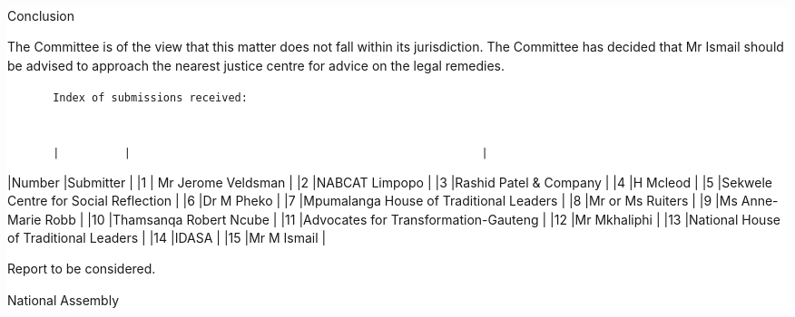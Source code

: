 
   Conclusion


   The Committee is of the view that this matter does not  fall  within  its
   jurisdiction. The Committee has decided that Mr Ismail should be  advised
   to approach the nearest justice centre for advice on the legal remedies.




           Index of submissions received:


           |          |                                                      |
|Number    |Submitter                                             |
|1         | Mr Jerome Veldsman                                   |
|2         |NABCAT Limpopo                                        |
|3         |Rashid Patel & Company                                |
|4         |H Mcleod                                              |
|5         |Sekwele Centre for Social Reflection                  |
|6         |Dr M Pheko                                            |
|7         |Mpumalanga House of Traditional Leaders               |
|8         |Mr or Ms Ruiters                                      |
|9         |Ms Anne-Marie Robb                                    |
|10        |Thamsanqa Robert Ncube                                |
|11        |Advocates for Transformation-Gauteng                  |
|12        |Mr Mkhaliphi                                          |
|13        |National House of Traditional Leaders                 |
|14        |IDASA                                                 |
|15        |Mr M Ismail                                           |

   Report to be considered.

National Assembly

